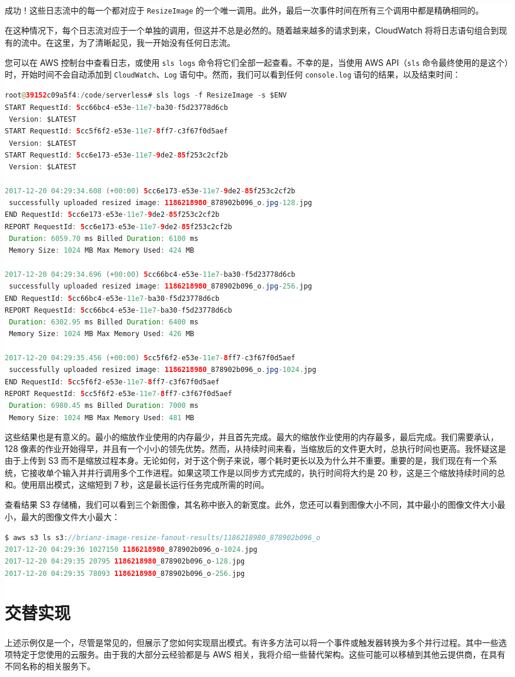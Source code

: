 成功！这些日志流中的每一个都对应于 `ResizeImage` 的一个唯一调用。此外，最后一次事件时间在所有三个调用中都是精确相同的。

在这种情况下，每个日志流对应于一个单独的调用，但这并不总是必然的。随着越来越多的请求到来，CloudWatch 将将日志语句组合到现有的流中。在这里，为了清晰起见，我一开始没有任何日志流。

您可以在 AWS 控制台中查看日志，或使用 `sls logs` 命令将它们全部一起查看。不幸的是，当使用 AWS API（`sls` 命令最终使用的是这个）时，开始时间不会自动添加到 `CloudWatch`、`Log` 语句中。然而，我们可以看到任何 `console.log` 语句的结果，以及结束时间：

```java
root@39152c09a5f4:/code/serverless# sls logs -f ResizeImage -s $ENV 
START RequestId: 5cc66bc4-e53e-11e7-ba30-f5d23778d6cb 
 Version: $LATEST
START RequestId: 5cc5f6f2-e53e-11e7-8ff7-c3f67f0d5aef 
 Version: $LATEST
START RequestId: 5cc6e173-e53e-11e7-9de2-85f253c2cf2b
 Version: $LATEST

2017-12-20 04:29:34.608 (+00:00) 5cc6e173-e53e-11e7-9de2-85f253c2cf2b
 successfully uploaded resized image: 1186218980_878902b096_o.jpg-128.jpg
END RequestId: 5cc6e173-e53e-11e7-9de2-85f253c2cf2b
REPORT RequestId: 5cc6e173-e53e-11e7-9de2-85f253c2cf2b
 Duration: 6059.70 ms Billed Duration: 6100 ms
 Memory Size: 1024 MB Max Memory Used: 424 MB

2017-12-20 04:29:34.696 (+00:00) 5cc66bc4-e53e-11e7-ba30-f5d23778d6cb
 successfully uploaded resized image: 1186218980_878902b096_o.jpg-256.jpg
END RequestId: 5cc66bc4-e53e-11e7-ba30-f5d23778d6cb
REPORT RequestId: 5cc66bc4-e53e-11e7-ba30-f5d23778d6cb 
 Duration: 6302.95 ms Billed Duration: 6400 ms
 Memory Size: 1024 MB Max Memory Used: 426 MB

2017-12-20 04:29:35.456 (+00:00) 5cc5f6f2-e53e-11e7-8ff7-c3f67f0d5aef
 successfully uploaded resized image: 1186218980_878902b096_o.jpg-1024.jpg
END RequestId: 5cc5f6f2-e53e-11e7-8ff7-c3f67f0d5aef
REPORT RequestId: 5cc5f6f2-e53e-11e7-8ff7-c3f67f0d5aef
 Duration: 6980.45 ms Billed Duration: 7000 ms
 Memory Size: 1024 MB Max Memory Used: 481 MB
```

这些结果也是有意义的。最小的缩放作业使用的内存最少，并且首先完成。最大的缩放作业使用的内存最多，最后完成。我们需要承认，128 像素的作业开始得早，并且有一个小小的领先优势。然而，从持续时间来看，当缩放后的文件更大时，总执行时间也更高。我怀疑这是由于上传到 S3 而不是缩放过程本身。无论如何，对于这个例子来说，哪个耗时更长以及为什么并不重要。重要的是，我们现在有一个系统，它接收单个输入并并行调用多个工作进程。如果这项工作是以同步方式完成的，执行时间将大约是 20 秒，这是三个缩放持续时间的总和。使用扇出模式，这缩短到 7 秒，这是最长运行任务完成所需的时间。

查看结果 S3 存储桶，我们可以看到三个新图像，其名称中嵌入的新宽度。此外，您还可以看到图像大小不同，其中最小的图像文件大小最小，最大的图像文件大小最大：

```java
$ aws s3 ls s3://brianz-image-resize-fanout-results/1186218980_878902b096_o
2017-12-20 04:29:36 1027150 1186218980_878902b096_o-1024.jpg
2017-12-20 04:29:35 20795 1186218980_878902b096_o-128.jpg
2017-12-20 04:29:35 78093 1186218980_878902b096_o-256.jpg
```

# 交替实现

上述示例仅是一个，尽管是常见的，但展示了您如何实现扇出模式。有许多方法可以将一个事件或触发器转换为多个并行过程。其中一些选项特定于您使用的云服务。由于我的大部分云经验都是与 AWS 相关，我将介绍一些替代架构。这些可能可以移植到其他云提供商，在具有不同名称的相关服务下。

